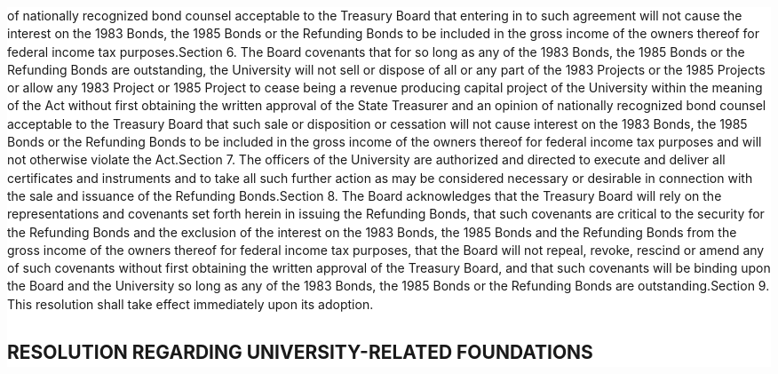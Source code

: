 of nationally recognized bond counsel acceptable to the Treasury Board that entering in to such agreement will not cause the interest on the 1983 Bonds, the 1985 Bonds or the Refunding Bonds to be included in the gross income of the owners thereof for federal income tax purposes.Section 6. The Board covenants that for so long as any of the 1983 Bonds, the 1985 Bonds or the Refunding Bonds are outstanding, the University will not sell or dispose of all or any part of the 1983 Projects or the 1985 Projects or allow any 1983 Project or 1985 Project to cease being a revenue producing capital project of the University within the meaning of the Act without first obtaining the written approval of the State Treasurer and an opinion of nationally recognized bond counsel acceptable to the Treasury Board that such sale or disposition or cessation will not cause interest on the 1983 Bonds, the 1985 Bonds or the Refunding Bonds to be included in the gross income of the owners thereof for federal income tax purposes and will not otherwise violate the Act.Section 7. The officers of the University are authorized and directed to execute and deliver all certificates and instruments and to take all such further action as may be considered necessary or desirable in connection with the sale and issuance of the Refunding Bonds.Section 8. The Board acknowledges that the Treasury Board will rely on the representations and covenants set forth herein in issuing the Refunding Bonds, that such covenants are critical to the security for the Refunding Bonds and the exclusion of the interest on the 1983 Bonds, the 1985 Bonds and the Refunding Bonds from the gross income of the owners thereof for federal income tax purposes, that the Board will not repeal, revoke, rescind or amend any of such covenants without first obtaining the written approval of the Treasury Board, and that such covenants will be binding upon the Board and the University so long as any of the 1983 Bonds, the 1985 Bonds or the Refunding Bonds are outstanding.Section 9. This resolution shall take effect immediately upon its adoption.

RESOLUTION REGARDING UNIVERSITY-RELATED FOUNDATIONS
---------------------------------------------------
